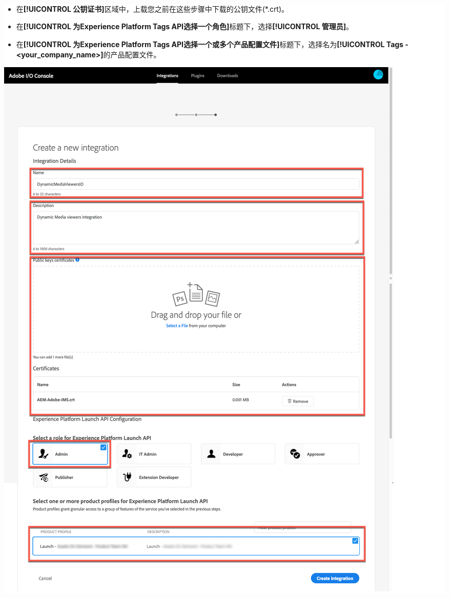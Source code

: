    * 在&#x200B;**[!UICONTROL 公钥证书]**&#x200B;区域中，上载您之前在这些步骤中下载的公钥文件(&#42;.crt)。

   * 在&#x200B;**[!UICONTROL 为Experience Platform Tags API选择一个角色]**&#x200B;标题下，选择&#x200B;**[!UICONTROL 管理员]**。

   * 在&#x200B;**[!UICONTROL 为Experience Platform Tags API选择一个或多个产品配置文件]**&#x200B;标题下，选择名为&#x200B;**[!UICONTROL Tags - &lt;your_company_name>]**&#x200B;的产品配置文件。

   ![2019-07-25_13-49-18](assets/2019-07-25_13-49-18.png)
